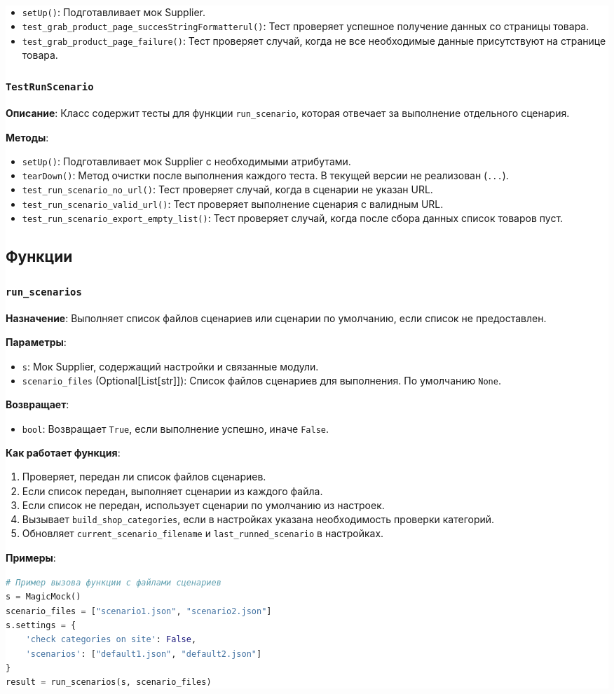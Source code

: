 - `setUp()`: Подготавливает мок Supplier.
- `test_grab_product_page_succesStringFormatterul()`: Тест проверяет успешное получение данных со страницы товара.
- `test_grab_product_page_failure()`: Тест проверяет случай, когда не все необходимые данные присутствуют на странице товара.

### `TestRunScenario`

**Описание**: Класс содержит тесты для функции `run_scenario`, которая отвечает за выполнение отдельного сценария.

**Методы**:

- `setUp()`: Подготавливает мок Supplier с необходимыми атрибутами.
- `tearDown()`: Метод очистки после выполнения каждого теста. В текущей версии не реализован (`...`).
- `test_run_scenario_no_url()`: Тест проверяет случай, когда в сценарии не указан URL.
- `test_run_scenario_valid_url()`: Тест проверяет выполнение сценария с валидным URL.
- `test_run_scenario_export_empty_list()`: Тест проверяет случай, когда после сбора данных список товаров пуст.

## Функции

### `run_scenarios`

**Назначение**: Выполняет список файлов сценариев или сценарии по умолчанию, если список не предоставлен.

**Параметры**:

- `s`: Мок Supplier, содержащий настройки и связанные модули.
- `scenario_files` (Optional[List[str]]): Список файлов сценариев для выполнения. По умолчанию `None`.

**Возвращает**:
- `bool`: Возвращает `True`, если выполнение успешно, иначе `False`.

**Как работает функция**:

1.  Проверяет, передан ли список файлов сценариев.
2.  Если список передан, выполняет сценарии из каждого файла.
3.  Если список не передан, использует сценарии по умолчанию из настроек.
4.  Вызывает `build_shop_categories`, если в настройках указана необходимость проверки категорий.
5.  Обновляет `current_scenario_filename` и `last_runned_scenario` в настройках.

**Примеры**:

```python
# Пример вызова функции с файлами сценариев
s = MagicMock()
scenario_files = ["scenario1.json", "scenario2.json"]
s.settings = {
    'check categories on site': False,
    'scenarios': ["default1.json", "default2.json"]
}
result = run_scenarios(s, scenario_files)
```

